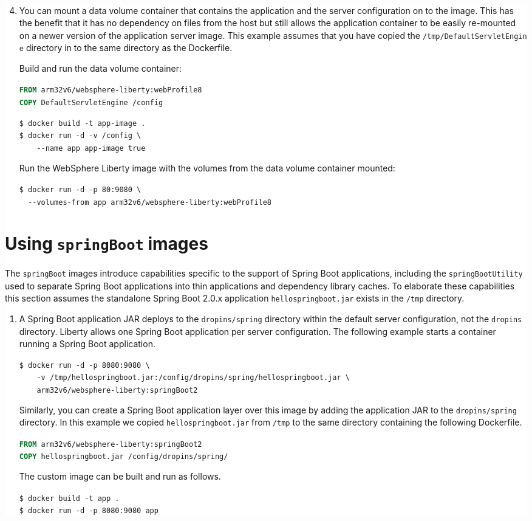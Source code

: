 4.	You can mount a data volume container that contains the application and the server configuration on to the image. This has the benefit that it has no dependency on files from the host but still allows the application container to be easily re-mounted on a newer version of the application server image. This example assumes that you have copied the `/tmp/DefaultServletEngine` directory in to the same directory as the Dockerfile.

	Build and run the data volume container:

	```dockerfile
	FROM arm32v6/websphere-liberty:webProfile8
	COPY DefaultServletEngine /config
	```

	```console
	$ docker build -t app-image .
	$ docker run -d -v /config \
	    --name app app-image true
	```

	Run the WebSphere Liberty image with the volumes from the data volume container mounted:

	```console
	$ docker run -d -p 80:9080 \
	  --volumes-from app arm32v6/websphere-liberty:webProfile8
	```

# Using `springBoot` images

The `springBoot` images introduce capabilities specific to the support of Spring Boot applications, including the `springBootUtility` used to separate Spring Boot applications into thin applications and dependency library caches. To elaborate these capabilities this section assumes the standalone Spring Boot 2.0.x application `hellospringboot.jar` exists in the `/tmp` directory.

1.	A Spring Boot application JAR deploys to the `dropins/spring` directory within the default server configuration, not the `dropins` directory. Liberty allows one Spring Boot application per server configuration. The following example starts a container running a Spring Boot application.

	```console
	$ docker run -d -p 8080:9080 \
	    -v /tmp/hellospringboot.jar:/config/dropins/spring/hellospringboot.jar \
	    arm32v6/websphere-liberty:springBoot2
	```

	Similarly, you can create a Spring Boot application layer over this image by adding the application JAR to the `dropins/spring` directory. In this example we copied `hellospringboot.jar` from `/tmp` to the same directory containing the following Dockerfile.

	```dockerfile
	FROM arm32v6/websphere-liberty:springBoot2
	COPY hellospringboot.jar /config/dropins/spring/
	```

	The custom image can be built and run as follows.

	```console
	$ docker build -t app .
	$ docker run -d -p 8080:9080 app
	```
